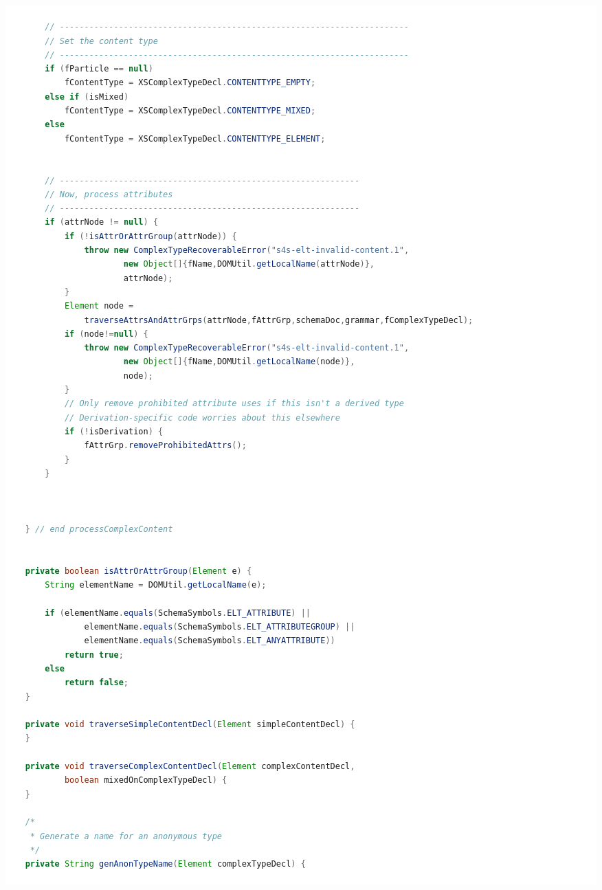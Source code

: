 ```java
        
        // -----------------------------------------------------------------------
        // Set the content type
        // -----------------------------------------------------------------------
        if (fParticle == null)
            fContentType = XSComplexTypeDecl.CONTENTTYPE_EMPTY;
        else if (isMixed)
            fContentType = XSComplexTypeDecl.CONTENTTYPE_MIXED;
        else
            fContentType = XSComplexTypeDecl.CONTENTTYPE_ELEMENT;
        
        
        // -------------------------------------------------------------
        // Now, process attributes
        // -------------------------------------------------------------
        if (attrNode != null) {
            if (!isAttrOrAttrGroup(attrNode)) {
                throw new ComplexTypeRecoverableError("s4s-elt-invalid-content.1",
                        new Object[]{fName,DOMUtil.getLocalName(attrNode)},
                        attrNode);
            }
            Element node =
                traverseAttrsAndAttrGrps(attrNode,fAttrGrp,schemaDoc,grammar,fComplexTypeDecl);
            if (node!=null) {
                throw new ComplexTypeRecoverableError("s4s-elt-invalid-content.1",
                        new Object[]{fName,DOMUtil.getLocalName(node)},
                        node);
            }
            // Only remove prohibited attribute uses if this isn't a derived type
            // Derivation-specific code worries about this elsewhere
            if (!isDerivation) {
                fAttrGrp.removeProhibitedAttrs();
            }
        }
        
        
        
    } // end processComplexContent
    
    
    private boolean isAttrOrAttrGroup(Element e) {
        String elementName = DOMUtil.getLocalName(e);
        
        if (elementName.equals(SchemaSymbols.ELT_ATTRIBUTE) ||
                elementName.equals(SchemaSymbols.ELT_ATTRIBUTEGROUP) ||
                elementName.equals(SchemaSymbols.ELT_ANYATTRIBUTE))
            return true;
        else
            return false;
    }
    
    private void traverseSimpleContentDecl(Element simpleContentDecl) {
    }
    
    private void traverseComplexContentDecl(Element complexContentDecl,
            boolean mixedOnComplexTypeDecl) {
    }
    
    /*
     * Generate a name for an anonymous type
     */
    private String genAnonTypeName(Element complexTypeDecl) {
        
```